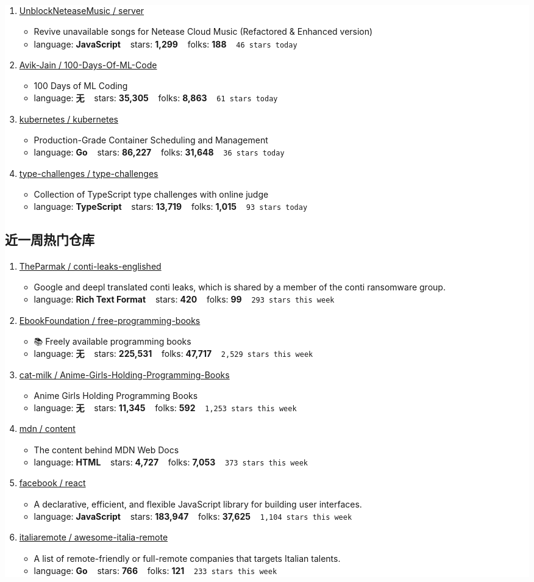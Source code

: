 1. [UnblockNeteaseMusic / server](https://github.com/UnblockNeteaseMusic/server)
    - Revive unavailable songs for Netease Cloud Music (Refactored & Enhanced version)
    - language: **JavaScript** &nbsp;&nbsp; stars: **1,299** &nbsp;&nbsp; folks: **188**  &nbsp;&nbsp; `46 stars today`

1. [Avik-Jain / 100-Days-Of-ML-Code](https://github.com/Avik-Jain/100-Days-Of-ML-Code)
    - 100 Days of ML Coding
    - language: **无** &nbsp;&nbsp; stars: **35,305** &nbsp;&nbsp; folks: **8,863**  &nbsp;&nbsp; `61 stars today`

1. [kubernetes / kubernetes](https://github.com/kubernetes/kubernetes)
    - Production-Grade Container Scheduling and Management
    - language: **Go** &nbsp;&nbsp; stars: **86,227** &nbsp;&nbsp; folks: **31,648**  &nbsp;&nbsp; `36 stars today`

1. [type-challenges / type-challenges](https://github.com/type-challenges/type-challenges)
    - Collection of TypeScript type challenges with online judge
    - language: **TypeScript** &nbsp;&nbsp; stars: **13,719** &nbsp;&nbsp; folks: **1,015**  &nbsp;&nbsp; `93 stars today`


## 近一周热门仓库

1. [TheParmak / conti-leaks-englished](https://github.com/TheParmak/conti-leaks-englished)
    - Google and deepl translated conti leaks, which is shared by a member of the conti ransomware group.
    - language: **Rich Text Format** &nbsp;&nbsp; stars: **420** &nbsp;&nbsp; folks: **99**  &nbsp;&nbsp; `293 stars this week`

1. [EbookFoundation / free-programming-books](https://github.com/EbookFoundation/free-programming-books)
    - 📚 Freely available programming books
    - language: **无** &nbsp;&nbsp; stars: **225,531** &nbsp;&nbsp; folks: **47,717**  &nbsp;&nbsp; `2,529 stars this week`

1. [cat-milk / Anime-Girls-Holding-Programming-Books](https://github.com/cat-milk/Anime-Girls-Holding-Programming-Books)
    - Anime Girls Holding Programming Books
    - language: **无** &nbsp;&nbsp; stars: **11,345** &nbsp;&nbsp; folks: **592**  &nbsp;&nbsp; `1,253 stars this week`

1. [mdn / content](https://github.com/mdn/content)
    - The content behind MDN Web Docs
    - language: **HTML** &nbsp;&nbsp; stars: **4,727** &nbsp;&nbsp; folks: **7,053**  &nbsp;&nbsp; `373 stars this week`

1. [facebook / react](https://github.com/facebook/react)
    - A declarative, efficient, and flexible JavaScript library for building user interfaces.
    - language: **JavaScript** &nbsp;&nbsp; stars: **183,947** &nbsp;&nbsp; folks: **37,625**  &nbsp;&nbsp; `1,104 stars this week`

1. [italiaremote / awesome-italia-remote](https://github.com/italiaremote/awesome-italia-remote)
    - A list of remote-friendly or full-remote companies that targets Italian talents.
    - language: **Go** &nbsp;&nbsp; stars: **766** &nbsp;&nbsp; folks: **121**  &nbsp;&nbsp; `233 stars this week`
